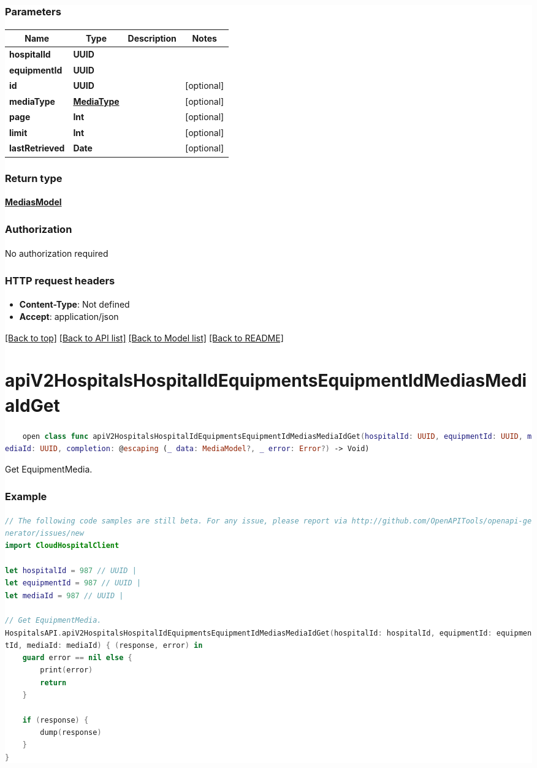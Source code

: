 ### Parameters

Name | Type | Description  | Notes
------------- | ------------- | ------------- | -------------
 **hospitalId** | **UUID** |  | 
 **equipmentId** | **UUID** |  | 
 **id** | **UUID** |  | [optional] 
 **mediaType** | [**MediaType**](.md) |  | [optional] 
 **page** | **Int** |  | [optional] 
 **limit** | **Int** |  | [optional] 
 **lastRetrieved** | **Date** |  | [optional] 

### Return type

[**MediasModel**](MediasModel.md)

### Authorization

No authorization required

### HTTP request headers

 - **Content-Type**: Not defined
 - **Accept**: application/json

[[Back to top]](#) [[Back to API list]](../README.md#documentation-for-api-endpoints) [[Back to Model list]](../README.md#documentation-for-models) [[Back to README]](../README.md)

# **apiV2HospitalsHospitalIdEquipmentsEquipmentIdMediasMediaIdGet**
```swift
    open class func apiV2HospitalsHospitalIdEquipmentsEquipmentIdMediasMediaIdGet(hospitalId: UUID, equipmentId: UUID, mediaId: UUID, completion: @escaping (_ data: MediaModel?, _ error: Error?) -> Void)
```

Get EquipmentMedia.

### Example
```swift
// The following code samples are still beta. For any issue, please report via http://github.com/OpenAPITools/openapi-generator/issues/new
import CloudHospitalClient

let hospitalId = 987 // UUID | 
let equipmentId = 987 // UUID | 
let mediaId = 987 // UUID | 

// Get EquipmentMedia.
HospitalsAPI.apiV2HospitalsHospitalIdEquipmentsEquipmentIdMediasMediaIdGet(hospitalId: hospitalId, equipmentId: equipmentId, mediaId: mediaId) { (response, error) in
    guard error == nil else {
        print(error)
        return
    }

    if (response) {
        dump(response)
    }
}
```
